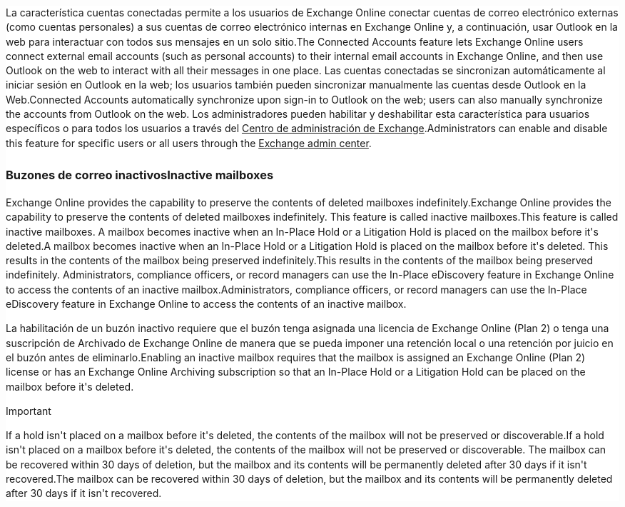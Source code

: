 <span data-ttu-id="91aa6-149">La característica cuentas conectadas permite a los usuarios de Exchange Online conectar cuentas de correo electrónico externas (como cuentas personales) a sus cuentas de correo electrónico internas en Exchange Online y, a continuación, usar Outlook en la web para interactuar con todos sus mensajes en un solo sitio.</span><span class="sxs-lookup"><span data-stu-id="91aa6-149">The Connected Accounts feature lets Exchange Online users connect external email accounts (such as personal accounts) to their internal email accounts in Exchange Online, and then use Outlook on the web to interact with all their messages in one place.</span></span> <span data-ttu-id="91aa6-150">Las cuentas conectadas se sincronizan automáticamente al iniciar sesión en Outlook en la web; los usuarios también pueden sincronizar manualmente las cuentas desde Outlook en la Web.</span><span class="sxs-lookup"><span data-stu-id="91aa6-150">Connected Accounts automatically synchronize upon sign-in to Outlook on the web; users can also manually synchronize the accounts from Outlook on the web.</span></span> <span data-ttu-id="91aa6-151">Los administradores pueden habilitar y deshabilitar esta característica para usuarios específicos o para todos los usuarios a través del [Centro de administración de Exchange](https://go.microsoft.com/fwlink/?LinkID=785297&amp;clcid=0x409).</span><span class="sxs-lookup"><span data-stu-id="91aa6-151">Administrators can enable and disable this feature for specific users or all users through the [Exchange admin center](https://go.microsoft.com/fwlink/?LinkID=785297&amp;clcid=0x409).</span></span>
  
### <a name="inactive-mailboxes"></a><span data-ttu-id="91aa6-152">Buzones de correo inactivos</span><span class="sxs-lookup"><span data-stu-id="91aa6-152">Inactive mailboxes</span></span>

<span data-ttu-id="91aa6-153">Exchange Online provides the capability to preserve the contents of deleted mailboxes indefinitely.</span><span class="sxs-lookup"><span data-stu-id="91aa6-153">Exchange Online provides the capability to preserve the contents of deleted mailboxes indefinitely.</span></span> <span data-ttu-id="91aa6-154">This feature is called inactive mailboxes.</span><span class="sxs-lookup"><span data-stu-id="91aa6-154">This feature is called inactive mailboxes.</span></span> <span data-ttu-id="91aa6-155">A mailbox becomes inactive when an In-Place Hold or a Litigation Hold is placed on the mailbox before it's deleted.</span><span class="sxs-lookup"><span data-stu-id="91aa6-155">A mailbox becomes inactive when an In-Place Hold or a Litigation Hold is placed on the mailbox before it's deleted.</span></span> <span data-ttu-id="91aa6-156">This results in the contents of the mailbox being preserved indefinitely.</span><span class="sxs-lookup"><span data-stu-id="91aa6-156">This results in the contents of the mailbox being preserved indefinitely.</span></span> <span data-ttu-id="91aa6-157">Administrators, compliance officers, or record managers can use the In-Place eDiscovery feature in Exchange Online to access the contents of an inactive mailbox.</span><span class="sxs-lookup"><span data-stu-id="91aa6-157">Administrators, compliance officers, or record managers can use the In-Place eDiscovery feature in Exchange Online to access the contents of an inactive mailbox.</span></span>
  
<span data-ttu-id="91aa6-158">La habilitación de un buzón inactivo requiere que el buzón tenga asignada una licencia de Exchange Online (Plan 2) o tenga una suscripción de Archivado de Exchange Online de manera que se pueda imponer una retención local o una retención por juicio en el buzón antes de eliminarlo.</span><span class="sxs-lookup"><span data-stu-id="91aa6-158">Enabling an inactive mailbox requires that the mailbox is assigned an Exchange Online (Plan 2) license or has an Exchange Online Archiving subscription so that an In-Place Hold or a Litigation Hold can be placed on the mailbox before it's deleted.</span></span>
  
> [!IMPORTANT]
> <span data-ttu-id="91aa6-159">If a hold isn't placed on a mailbox before it's deleted, the contents of the mailbox will not be preserved or discoverable.</span><span class="sxs-lookup"><span data-stu-id="91aa6-159">If a hold isn't placed on a mailbox before it's deleted, the contents of the mailbox will not be preserved or discoverable.</span></span> <span data-ttu-id="91aa6-160">The mailbox can be recovered within 30 days of deletion, but the mailbox and its contents will be permanently deleted after 30 days if it isn't recovered.</span><span class="sxs-lookup"><span data-stu-id="91aa6-160">The mailbox can be recovered within 30 days of deletion, but the mailbox and its contents will be permanently deleted after 30 days if it isn't recovered.</span></span> 
  